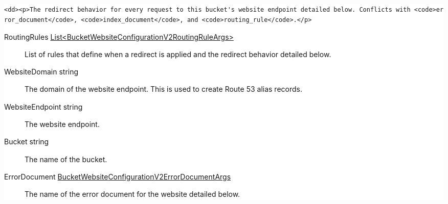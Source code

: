     <dd><p>The redirect behavior for every request to this bucket's website endpoint detailed below. Conflicts with <code>error_document</code>, <code>index_document</code>, and <code>routing_rule</code>.</p>
</dd><dt class="property-optional"
            title="Optional">
        <span id="state_routingrules_csharp">
<a data-swiftype-name="resource-property" data-swiftype-type="text" href="#state_routingrules_csharp" style="color: inherit; text-decoration: inherit;">Routing<wbr>Rules</a>
</span>
        <span class="property-indicator"></span>
        <span class="property-type"><a href="#bucketwebsiteconfigurationv2routingrule">List&lt;Bucket<wbr>Website<wbr>Configuration<wbr>V2Routing<wbr>Rule<wbr>Args&gt;</a></span>
    </dt>
    <dd><p>List of rules that define when a redirect is applied and the redirect behavior detailed below.</p>
</dd><dt class="property-optional"
            title="Optional">
        <span id="state_websitedomain_csharp">
<a data-swiftype-name="resource-property" data-swiftype-type="text" href="#state_websitedomain_csharp" style="color: inherit; text-decoration: inherit;">Website<wbr>Domain</a>
</span>
        <span class="property-indicator"></span>
        <span class="property-type">string</span>
    </dt>
    <dd><p>The domain of the website endpoint. This is used to create Route 53 alias records.</p>
</dd><dt class="property-optional"
            title="Optional">
        <span id="state_websiteendpoint_csharp">
<a data-swiftype-name="resource-property" data-swiftype-type="text" href="#state_websiteendpoint_csharp" style="color: inherit; text-decoration: inherit;">Website<wbr>Endpoint</a>
</span>
        <span class="property-indicator"></span>
        <span class="property-type">string</span>
    </dt>
    <dd><p>The website endpoint.</p>
</dd></dl>
</pulumi-choosable>
</div>

<div>
<pulumi-choosable type="language" values="go">
<dl class="resources-properties"><dt class="property-optional"
            title="Optional">
        <span id="state_bucket_go">
<a data-swiftype-name="resource-property" data-swiftype-type="text" href="#state_bucket_go" style="color: inherit; text-decoration: inherit;">Bucket</a>
</span>
        <span class="property-indicator"></span>
        <span class="property-type">string</span>
    </dt>
    <dd><p>The name of the bucket.</p>
</dd><dt class="property-optional"
            title="Optional">
        <span id="state_errordocument_go">
<a data-swiftype-name="resource-property" data-swiftype-type="text" href="#state_errordocument_go" style="color: inherit; text-decoration: inherit;">Error<wbr>Document</a>
</span>
        <span class="property-indicator"></span>
        <span class="property-type"><a href="#bucketwebsiteconfigurationv2errordocument">Bucket<wbr>Website<wbr>Configuration<wbr>V2Error<wbr>Document<wbr>Args</a></span>
    </dt>
    <dd><p>The name of the error document for the website detailed below.</p>
</dd><dt class="property-optional"
            title="Optional">